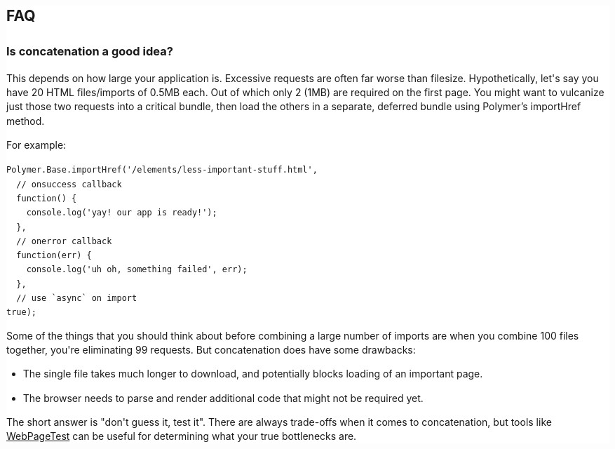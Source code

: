 ## FAQ

### Is concatenation a good idea?

This depends on how large your application is. Excessive requests are often far worse than filesize. Hypothetically, let's say you have 20 HTML files/imports of 0.5MB each. Out of which only 2 (1MB) are required on the first page. You might want to vulcanize just those two requests into a critical bundle, then load the others in a separate, deferred bundle using Polymer’s importHref method.

For example:

```
Polymer.Base.importHref('/elements/less-important-stuff.html',
  // onsuccess callback
  function() {
    console.log('yay! our app is ready!');
  },
  // onerror callback
  function(err) {
    console.log('uh oh, something failed', err);
  },
  // use `async` on import
true);
```

Some of the things that you should think about before combining a large number of imports are when you combine 100 files together, you're eliminating 99 requests. But concatenation does have some drawbacks:

* The single file takes much longer to download, and potentially blocks loading of an important page.

* The browser needs to parse and render additional code that might not be required yet.

The short answer is "don't guess it, test it". There are always trade-offs when it comes to concatenation, but tools like [WebPageTest](http://webpagetest.org) can be useful for determining what your true bottlenecks are.
